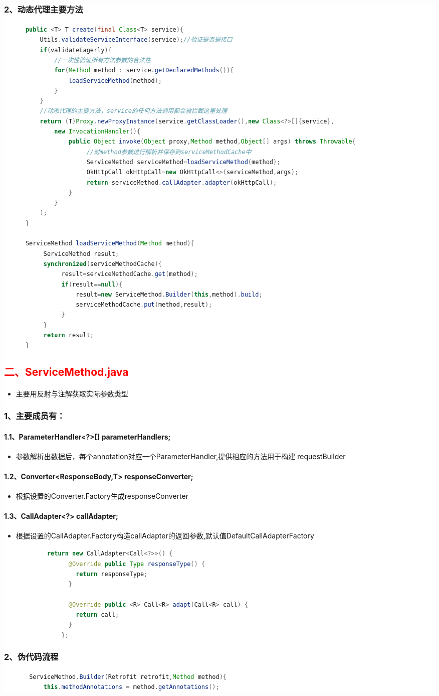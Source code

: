 ### 2、动态代理主要方法
```java
      public <T> T create(final Class<T> service){
          Utils.validateServiceInterface(service);//验证是否是接口
          if(validateEagerly){
              //一次性验证所有方法参数的合法性
              for(Method method : service.getDeclaredMethods()){
                  loadServiceMethod(method);
              }
          }
          //动态代理的主要方法，service的任何方法调用都会被拦截这里处理
          return (T)Proxy.newProxyInstance(service.getClassLoader(),new Class<?>[]{service},
              new InvocationHandler(){
                  public Object invoke(Object proxy,Method method,Object[] args) throws Throwable{
                       //对method参数进行解析并保存到serviceMethodCache中
                       ServiceMethod serviceMethod=loadServiceMethod(method);
                       OkHttpCall okHttpCall=new OkHttpCall<>(serviceMethod,args);
                       return serviceMethod.callAdapter.adapter(okHttpCall);
                  }
              }
          );
      }

      ServiceMethod loadServiceMethod(Method method){
           ServiceMethod result;
           synchronized(serviceMethodCache){
                result=serviceMethodCache.get(method);
                if(result==null){
                    result=new ServiceMethod.Builder(this,method).build;
                    serviceMethodCache.put(method,result);
                }
           }
           return result;
      }
```
## <font color =red>二、ServiceMethod.java</font>
* 主要用反射与注解获取实际参数类型
### 1、主要成员有：
#### 1.1、ParameterHandler<?>[] parameterHandlers;
* 参数解析出数据后，每个annotation对应一个ParameterHandler,提供相应的方法用于构建
            requestBuilder
#### 1.2、Converter<ResponseBody,T> responseConverter;
* 根据设置的Converter.Factory生成responseConverter
#### 1.3、CallAdapter<?> callAdapter;
* 根据设置的CallAdapter.Factory构造callAdapter的返回参数,默认值DefaultCallAdapterFactory
```java
            return new CallAdapter<Call<?>>() {
                  @Override public Type responseType() {
                    return responseType;
                  }

                  @Override public <R> Call<R> adapt(Call<R> call) {
                    return call;
                  }
                };
```
### 2、伪代码流程
```java
       ServiceMethod.Builder(Retrofit retrofit,Method method){
           this.methodAnnotations = method.getAnnotations();
```